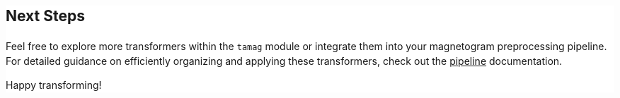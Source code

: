 ## Next Steps

Feel free to explore more transformers within the `tamag` module or integrate them into your magnetogram preprocessing pipeline. For detailed guidance on efficiently organizing and applying these transformers, check out the [pipeline](./PIPELINE.md) documentation.


Happy transforming!
